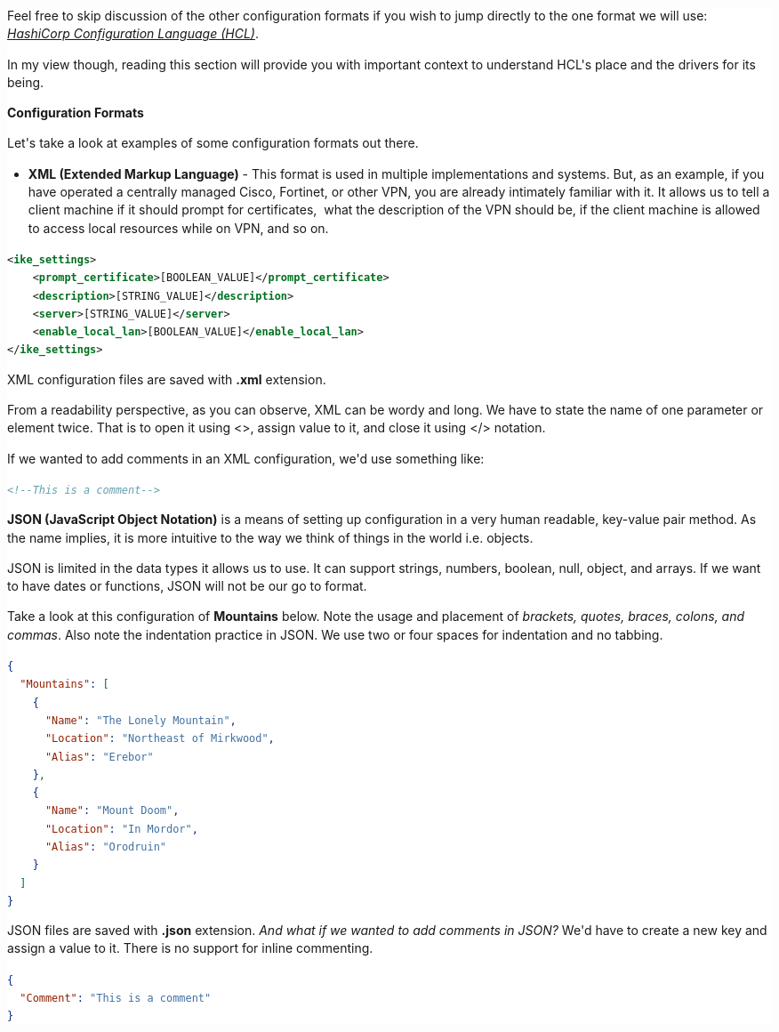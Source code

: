 Feel free to skip discussion of the other configuration formats if you wish to jump directly to the one format we will use: _[HashiCorp Configuration Language (HCL)](#HCL)_.

In my view though, reading this section will provide you with important context to understand HCL's place and the drivers for its being.

**Configuration Formats**

Let's take a look at examples of some configuration formats out there.

- **XML (Extended Markup Language)** - This format is used in multiple implementations and systems. But, as an example, if you have operated a centrally managed Cisco, Fortinet, or other VPN, you are already intimately familiar with it. It allows us to tell a client machine if it should prompt for certificates,  what the description of the VPN should be, if the client machine is allowed to access local resources while on VPN, and so on.
```xml
<ike_settings>
    <prompt_certificate>[BOOLEAN_VALUE]</prompt_certificate>
    <description>[STRING_VALUE]</description>
    <server>[STRING_VALUE]</server>
    <enable_local_lan>[BOOLEAN_VALUE]</enable_local_lan>
</ike_settings>
```
XML configuration files are saved with **.xml** extension.

From a readability perspective, as you can observe, XML can be wordy and long. We have to state the name of one parameter or element twice. That is to open it using <>, assign value to it, and close it using </> notation.

If we wanted to add comments in an XML configuration, we'd use something like:
```xml
<!--This is a comment-->
```
**JSON (JavaScript Object Notation)** is a means of setting up configuration in a very human readable, key-value pair method. As the name implies, it is more intuitive to the way we think of things in the world i.e. objects.

JSON is limited in the data types it allows us to use. It can support strings, numbers, boolean, null, object, and arrays. If we want to have dates or functions, JSON will not be our go to format.

Take a look at this configuration of **Mountains** below. Note the usage and placement of _brackets, quotes, braces, colons, and commas_. Also note the indentation practice in JSON. We use two or four spaces for indentation and no tabbing.
```json
{
  "Mountains": [
    {
      "Name": "The Lonely Mountain",
      "Location": "Northeast of Mirkwood",
      "Alias": "Erebor"
    },
    {
      "Name": "Mount Doom",
      "Location": "In Mordor",
      "Alias": "Orodruin"
    }
  ]
}
```
JSON files are saved with **.json** extension. _And what if we wanted to add comments in JSON?_ We'd have to create a new key and assign a value to it. There is no support for inline commenting.
```json
{
  "Comment": "This is a comment"
}
```